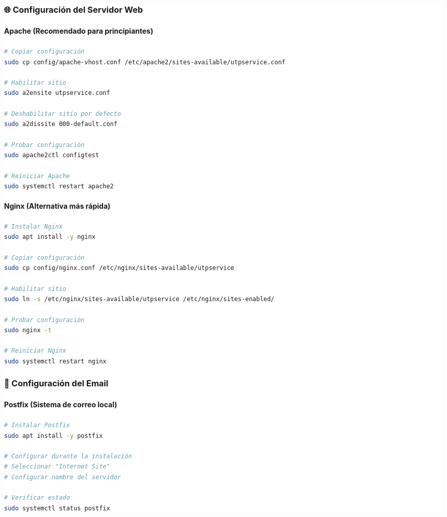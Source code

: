 ### **🌐 Configuración del Servidor Web**

#### **Apache (Recomendado para principiantes)**

```bash
# Copiar configuración
sudo cp config/apache-vhost.conf /etc/apache2/sites-available/utpservice.conf

# Habilitar sitio
sudo a2ensite utpservice.conf

# Deshabilitar sitio por defecto
sudo a2dissite 000-default.conf

# Probar configuración
sudo apache2ctl configtest

# Reiniciar Apache
sudo systemctl restart apache2
```

#### **Nginx (Alternativa más rápida)**

```bash
# Instalar Nginx
sudo apt install -y nginx

# Copiar configuración
sudo cp config/nginx.conf /etc/nginx/sites-available/utpservice

# Habilitar sitio
sudo ln -s /etc/nginx/sites-available/utpservice /etc/nginx/sites-enabled/

# Probar configuración
sudo nginx -t

# Reiniciar Nginx
sudo systemctl restart nginx
```

### **📧 Configuración del Email**

#### **Postfix (Sistema de correo local)**

```bash
# Instalar Postfix
sudo apt install -y postfix

# Configurar durante la instalación
# Seleccionar "Internet Site"
# Configurar nombre del servidor

# Verificar estado
sudo systemctl status postfix
```
